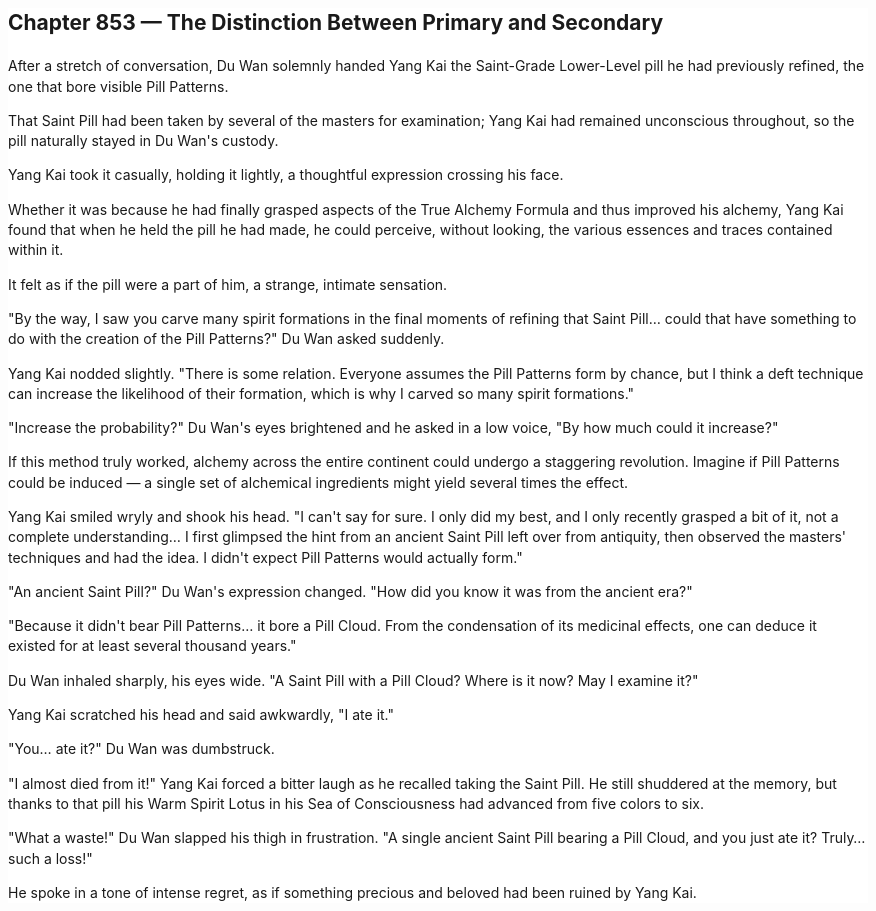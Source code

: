 ## Chapter 853 — The Distinction Between Primary and Secondary

After a stretch of conversation, Du Wan solemnly handed Yang Kai the Saint-Grade Lower-Level pill he had previously refined, the one that bore visible Pill Patterns.

That Saint Pill had been taken by several of the masters for examination; Yang Kai had remained unconscious throughout, so the pill naturally stayed in Du Wan's custody.

Yang Kai took it casually, holding it lightly, a thoughtful expression crossing his face.

Whether it was because he had finally grasped aspects of the True Alchemy Formula and thus improved his alchemy, Yang Kai found that when he held the pill he had made, he could perceive, without looking, the various essences and traces contained within it.

It felt as if the pill were a part of him, a strange, intimate sensation.

"By the way, I saw you carve many spirit formations in the final moments of refining that Saint Pill… could that have something to do with the creation of the Pill Patterns?" Du Wan asked suddenly.

Yang Kai nodded slightly. "There is some relation. Everyone assumes the Pill Patterns form by chance, but I think a deft technique can increase the likelihood of their formation, which is why I carved so many spirit formations."

"Increase the probability?" Du Wan's eyes brightened and he asked in a low voice, "By how much could it increase?"

If this method truly worked, alchemy across the entire continent could undergo a staggering revolution. Imagine if Pill Patterns could be induced — a single set of alchemical ingredients might yield several times the effect.

Yang Kai smiled wryly and shook his head. "I can't say for sure. I only did my best, and I only recently grasped a bit of it, not a complete understanding… I first glimpsed the hint from an ancient Saint Pill left over from antiquity, then observed the masters' techniques and had the idea. I didn't expect Pill Patterns would actually form."

"An ancient Saint Pill?" Du Wan's expression changed. "How did you know it was from the ancient era?"

"Because it didn't bear Pill Patterns… it bore a Pill Cloud. From the condensation of its medicinal effects, one can deduce it existed for at least several thousand years."

Du Wan inhaled sharply, his eyes wide. "A Saint Pill with a Pill Cloud? Where is it now? May I examine it?"

Yang Kai scratched his head and said awkwardly, "I ate it."

"You… ate it?" Du Wan was dumbstruck.

"I almost died from it!" Yang Kai forced a bitter laugh as he recalled taking the Saint Pill. He still shuddered at the memory, but thanks to that pill his Warm Spirit Lotus in his Sea of Consciousness had advanced from five colors to six.

"What a waste!" Du Wan slapped his thigh in frustration. "A single ancient Saint Pill bearing a Pill Cloud, and you just ate it? Truly… such a loss!"

He spoke in a tone of intense regret, as if something precious and beloved had been ruined by Yang Kai.
